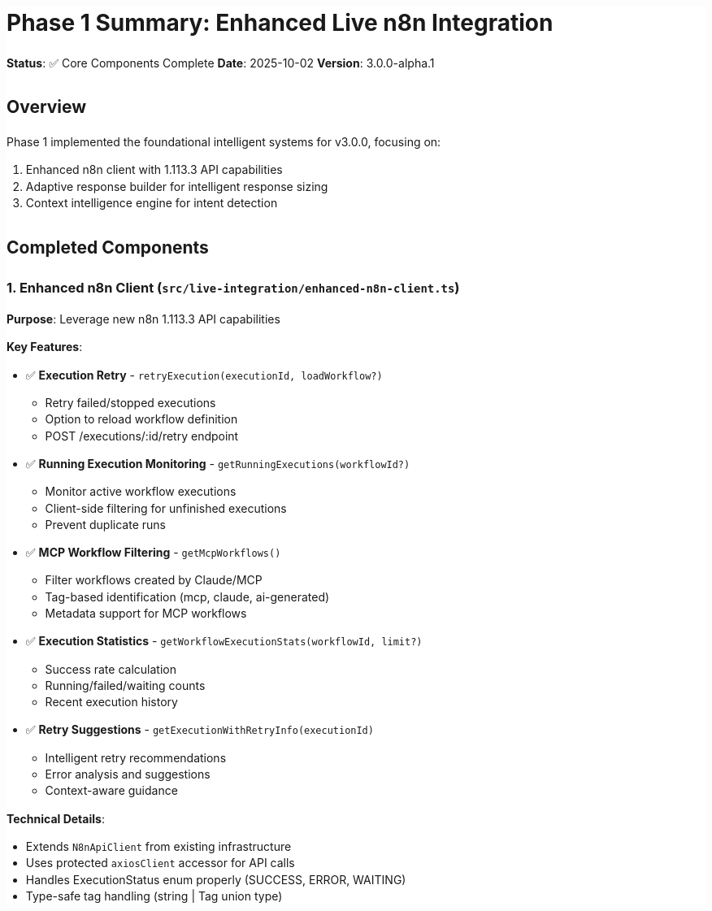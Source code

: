 # Phase 1 Summary: Enhanced Live n8n Integration

**Status**: ✅ Core Components Complete
**Date**: 2025-10-02
**Version**: 3.0.0-alpha.1

## Overview

Phase 1 implemented the foundational intelligent systems for v3.0.0, focusing on:
1. Enhanced n8n client with 1.113.3 API capabilities
2. Adaptive response builder for intelligent response sizing
3. Context intelligence engine for intent detection

## Completed Components

### 1. Enhanced n8n Client (`src/live-integration/enhanced-n8n-client.ts`)

**Purpose**: Leverage new n8n 1.113.3 API capabilities

**Key Features**:
- ✅ **Execution Retry** - `retryExecution(executionId, loadWorkflow?)`
  - Retry failed/stopped executions
  - Option to reload workflow definition
  - POST /executions/:id/retry endpoint

- ✅ **Running Execution Monitoring** - `getRunningExecutions(workflowId?)`
  - Monitor active workflow executions
  - Client-side filtering for unfinished executions
  - Prevent duplicate runs

- ✅ **MCP Workflow Filtering** - `getMcpWorkflows()`
  - Filter workflows created by Claude/MCP
  - Tag-based identification (mcp, claude, ai-generated)
  - Metadata support for MCP workflows

- ✅ **Execution Statistics** - `getWorkflowExecutionStats(workflowId, limit?)`
  - Success rate calculation
  - Running/failed/waiting counts
  - Recent execution history

- ✅ **Retry Suggestions** - `getExecutionWithRetryInfo(executionId)`
  - Intelligent retry recommendations
  - Error analysis and suggestions
  - Context-aware guidance

**Technical Details**:
- Extends `N8nApiClient` from existing infrastructure
- Uses protected `axiosClient` accessor for API calls
- Handles ExecutionStatus enum properly (SUCCESS, ERROR, WAITING)
- Type-safe tag handling (string | Tag union type)
